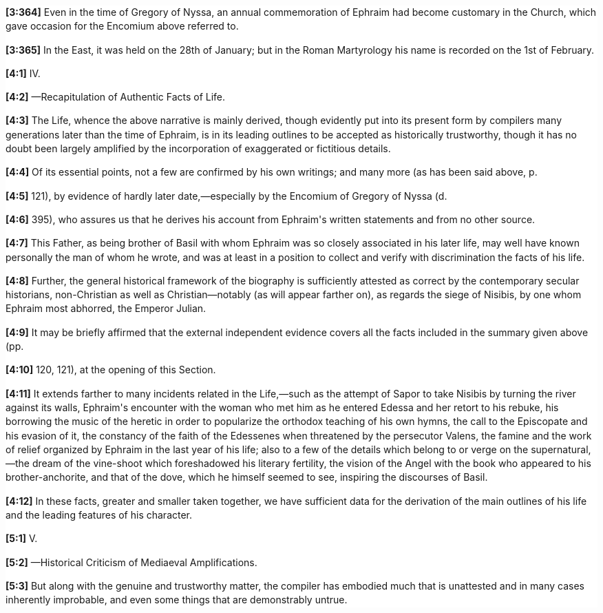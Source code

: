 **[3:364]** Even in the time of Gregory of Nyssa, an annual commemoration of Ephraim had become customary in the Church, which gave occasion for the Encomium above referred to.

**[3:365]** In the East, it was held on the 28th of January; but in the Roman Martyrology his name is recorded on the 1st of February.

**[4:1]** IV.

**[4:2]** —Recapitulation of Authentic Facts of Life.

**[4:3]** The Life, whence the above narrative is mainly derived, though evidently put into its present form by compilers many generations later than the time of Ephraim, is in its leading outlines to be accepted as historically trustworthy, though it has no doubt been largely amplified by the incorporation of exaggerated or fictitious details.

**[4:4]** Of its essential points, not a few are confirmed by his own writings; and many more (as has been said above, p.

**[4:5]** 121), by evidence of hardly later date,—especially by the Encomium of Gregory of Nyssa (d.

**[4:6]** 395), who assures us that he derives his account from Ephraim's written statements and from no other source.

**[4:7]** This Father, as being brother of Basil with whom Ephraim was so closely associated in his later life, may well have known personally the man of whom he wrote, and was at least in a position to collect and verify with discrimination the facts of his life.

**[4:8]** Further, the general historical framework of the biography is sufficiently attested as correct by the contemporary secular historians, non-Christian as well as Christian—notably (as will appear farther on), as regards the siege of Nisibis, by one whom Ephraim most abhorred, the Emperor Julian.

**[4:9]** It may be briefly affirmed that the external independent evidence covers all the facts included in the summary given above (pp.

**[4:10]** 120, 121), at the opening of this Section.

**[4:11]** It extends farther to many incidents related in the Life,—such as the attempt of Sapor to take Nisibis by turning the river against its walls, Ephraim's encounter with the woman who met him as he entered Edessa and her retort to his rebuke, his borrowing the music of the heretic in order to popularize the orthodox teaching of his own hymns, the call to the Episcopate and his evasion of it, the constancy of the faith of the Edessenes when threatened by the persecutor Valens, the famine and the work of relief organized by Ephraim in the last year of his life; also to a few of the details which belong to or verge on the supernatural,—the dream of the vine-shoot which foreshadowed his literary fertility, the vision of the Angel with the book who appeared to his brother-anchorite, and that of the dove, which he himself seemed to see, inspiring the discourses of Basil.

**[4:12]** In these facts, greater and smaller taken together, we have sufficient data for the derivation of the main outlines of his life and the leading features of his character.

**[5:1]** V.

**[5:2]** —Historical Criticism of Mediaeval Amplifications.

**[5:3]** But along with the genuine and trustworthy matter, the compiler has embodied much that is unattested and in many cases inherently improbable, and even some things that are demonstrably untrue.
